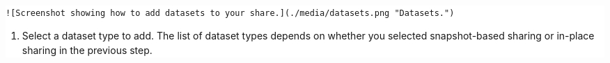     ![Screenshot showing how to add datasets to your share.](./media/datasets.png "Datasets.")

1. Select a dataset type to add. The list of dataset types depends on whether you selected snapshot-based sharing or in-place sharing in the previous step. 
